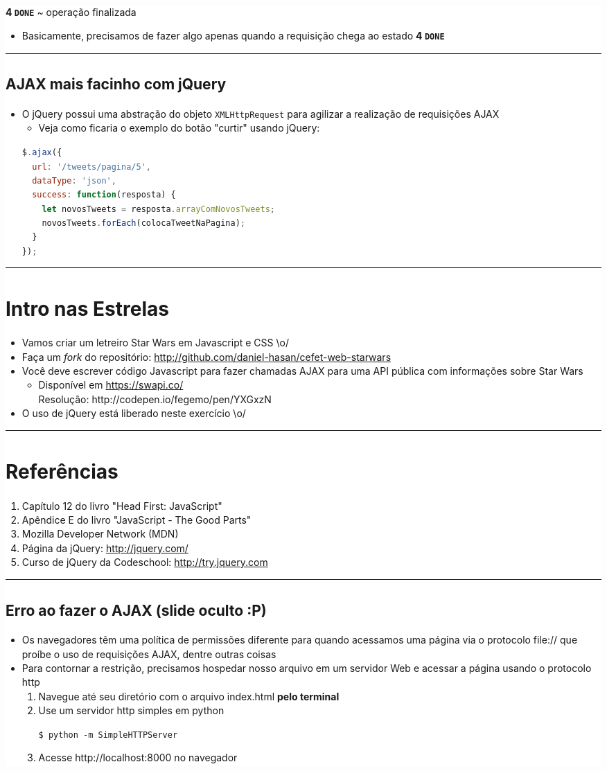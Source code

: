 **4	`DONE`**
  ~ operação finalizada

- Basicamente, precisamos de fazer algo apenas quando a requisição chega
  ao estado **4 `DONE`**
---
## AJAX mais facinho com jQuery

- O jQuery possui uma abstração do objeto `XMLHttpRequest` para agilizar a
  realização de requisições AJAX
  - Veja como ficaria o exemplo do botão "curtir" usando jQuery:
  ```js
  $.ajax({
    url: '/tweets/pagina/5',
    dataType: 'json',
    success: function(resposta) {
      let novosTweets = resposta.arrayComNovosTweets;
      novosTweets.forEach(colocaTweetNaPagina);
    }
  });
  ```
---
# Intro nas Estrelas

- Vamos criar um letreiro Star Wars em Javascript e CSS \o/
- Faça um _fork_ do repositório: http://github.com/daniel-hasan/cefet-web-starwars
- Você deve escrever código Javascript para fazer chamadas AJAX para
  uma API pública com informações sobre Star Wars
  - Disponível em https://swapi.co/
    <div class="resolution">Resolução: http://codepen.io/fegemo/pen/YXGxzN</div>
- O uso de jQuery está liberado neste exercício \o/

---
# Referências

1. Capítulo 12 do livro "Head First: JavaScript"
1. Apêndice E do livro "JavaScript - The Good Parts"
1. Mozilla Developer Network (MDN)
1. Página da jQuery: http://jquery.com/
1. Curso de jQuery da Codeschool: http://try.jquery.com

---

## Erro ao fazer o AJAX (slide oculto :P)

- Os navegadores têm uma política de permissões diferente para quando acessamos uma
página via o protocolo file:// que proíbe o uso de requisições AJAX, dentre
outras coisas
- Para contornar a restrição, precisamos hospedar nosso arquivo em um servidor
Web e acessar a página usando o protocolo http
  1. Navegue até seu diretório com o arquivo index.html **pelo terminal**
  1. Use um servidor http simples em python
     ```
     $ python -m SimpleHTTPServer
     ```
  1. Acesse http://localhost:8000 no navegador
